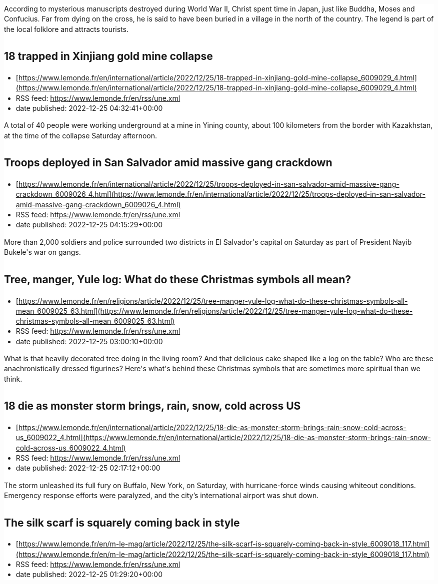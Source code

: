 According to mysterious manuscripts destroyed during World War II, Christ spent time in Japan, just like Buddha, Moses and Confucius. Far from dying on the cross, he is said to have been buried in a village in the north of the country. The legend is part of the local folklore and attracts tourists.

## 18 trapped in Xinjiang gold mine collapse
 - [https://www.lemonde.fr/en/international/article/2022/12/25/18-trapped-in-xinjiang-gold-mine-collapse_6009029_4.html](https://www.lemonde.fr/en/international/article/2022/12/25/18-trapped-in-xinjiang-gold-mine-collapse_6009029_4.html)
 - RSS feed: https://www.lemonde.fr/en/rss/une.xml
 - date published: 2022-12-25 04:32:41+00:00

A total of 40 people were working underground at a mine in Yining county, about 100 kilometers from the border with Kazakhstan, at the time of the collapse Saturday afternoon.

## Troops deployed in San Salvador amid massive gang crackdown
 - [https://www.lemonde.fr/en/international/article/2022/12/25/troops-deployed-in-san-salvador-amid-massive-gang-crackdown_6009026_4.html](https://www.lemonde.fr/en/international/article/2022/12/25/troops-deployed-in-san-salvador-amid-massive-gang-crackdown_6009026_4.html)
 - RSS feed: https://www.lemonde.fr/en/rss/une.xml
 - date published: 2022-12-25 04:15:29+00:00

More than 2,000 soldiers and police surrounded two districts in El Salvador's capital on Saturday as part of President Nayib Bukele's war on gangs.

## Tree, manger, Yule log: What do these Christmas symbols all mean?
 - [https://www.lemonde.fr/en/religions/article/2022/12/25/tree-manger-yule-log-what-do-these-christmas-symbols-all-mean_6009025_63.html](https://www.lemonde.fr/en/religions/article/2022/12/25/tree-manger-yule-log-what-do-these-christmas-symbols-all-mean_6009025_63.html)
 - RSS feed: https://www.lemonde.fr/en/rss/une.xml
 - date published: 2022-12-25 03:00:10+00:00

What is that heavily decorated tree doing in the living room? And that delicious cake shaped like a log on the table? Who are these anachronistically dressed figurines? Here's what's behind these Christmas symbols that are sometimes more spiritual than we think.

## 18 die as monster storm brings, rain, snow, cold across US
 - [https://www.lemonde.fr/en/international/article/2022/12/25/18-die-as-monster-storm-brings-rain-snow-cold-across-us_6009022_4.html](https://www.lemonde.fr/en/international/article/2022/12/25/18-die-as-monster-storm-brings-rain-snow-cold-across-us_6009022_4.html)
 - RSS feed: https://www.lemonde.fr/en/rss/une.xml
 - date published: 2022-12-25 02:17:12+00:00

The storm unleashed its full fury on Buffalo, New York, on Saturday, with hurricane-force winds causing whiteout conditions. Emergency response efforts were paralyzed, and the city’s international airport was shut down.

## The silk scarf is squarely coming back in style
 - [https://www.lemonde.fr/en/m-le-mag/article/2022/12/25/the-silk-scarf-is-squarely-coming-back-in-style_6009018_117.html](https://www.lemonde.fr/en/m-le-mag/article/2022/12/25/the-silk-scarf-is-squarely-coming-back-in-style_6009018_117.html)
 - RSS feed: https://www.lemonde.fr/en/rss/une.xml
 - date published: 2022-12-25 01:29:20+00:00
